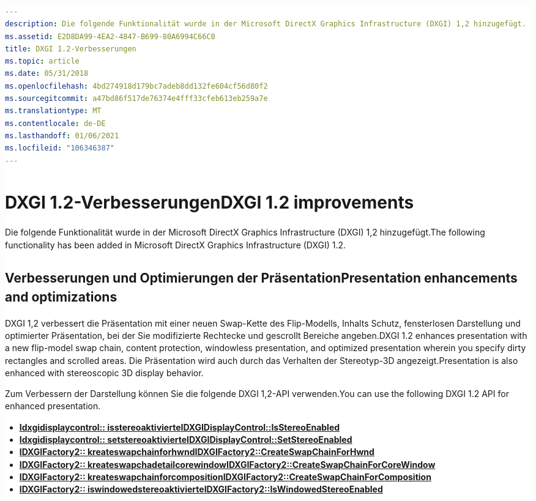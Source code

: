 ```yaml
---
description: Die folgende Funktionalität wurde in der Microsoft DirectX Graphics Infrastructure (DXGI) 1,2 hinzugefügt.
ms.assetid: E2D8DA99-4EA2-4847-B699-80A6994C66C0
title: DXGI 1.2-Verbesserungen
ms.topic: article
ms.date: 05/31/2018
ms.openlocfilehash: 4bd274918d179bc7adeb8dd132fe604cf56d80f2
ms.sourcegitcommit: a47bd86f517de76374e4fff33cfeb613eb259a7e
ms.translationtype: MT
ms.contentlocale: de-DE
ms.lasthandoff: 01/06/2021
ms.locfileid: "106346387"
---
```

# <a name="dxgi-12-improvements"></a><span data-ttu-id="10857-103">DXGI 1.2-Verbesserungen</span><span class="sxs-lookup"><span data-stu-id="10857-103">DXGI 1.2 improvements</span></span>

<span data-ttu-id="10857-104">Die folgende Funktionalität wurde in der Microsoft DirectX Graphics Infrastructure (DXGI) 1,2 hinzugefügt.</span><span class="sxs-lookup"><span data-stu-id="10857-104">The following functionality has been added in Microsoft DirectX Graphics Infrastructure (DXGI) 1.2.</span></span>

## <a name="presentation-enhancements-and-optimizations"></a><span data-ttu-id="10857-105">Verbesserungen und Optimierungen der Präsentation</span><span class="sxs-lookup"><span data-stu-id="10857-105">Presentation enhancements and optimizations</span></span>

<span data-ttu-id="10857-106">DXGI 1,2 verbessert die Präsentation mit einer neuen Swap-Kette des Flip-Modells, Inhalts Schutz, fensterlosen Darstellung und optimierter Präsentation, bei der Sie modifizierte Rechtecke und gescrollt Bereiche angeben.</span><span class="sxs-lookup"><span data-stu-id="10857-106">DXGI 1.2 enhances presentation with a new flip-model swap chain, content protection, windowless presentation, and optimized presentation wherein you specify dirty rectangles and scrolled areas.</span></span> <span data-ttu-id="10857-107">Die Präsentation wird auch durch das Verhalten der Stereotyp-3D angezeigt.</span><span class="sxs-lookup"><span data-stu-id="10857-107">Presentation is also enhanced with stereoscopic 3D display behavior.</span></span>

<span data-ttu-id="10857-108">Zum Verbessern der Darstellung können Sie die folgende DXGI 1,2-API verwenden.</span><span class="sxs-lookup"><span data-stu-id="10857-108">You can use the following DXGI 1.2 API for enhanced presentation.</span></span>

-   [<span data-ttu-id="10857-109">**Idxgidisplaycontrol:: isstereoaktivierte**</span><span class="sxs-lookup"><span data-stu-id="10857-109">**IDXGIDisplayControl::IsStereoEnabled**</span></span>](/windows/win32/api/dxgi1_2/nf-dxgi1_2-idxgidisplaycontrol-isstereoenabled)
-   [<span data-ttu-id="10857-110">**Idxgidisplaycontrol:: setstereoaktivierte**</span><span class="sxs-lookup"><span data-stu-id="10857-110">**IDXGIDisplayControl::SetStereoEnabled**</span></span>](/windows/win32/api/dxgi1_2/nf-dxgi1_2-idxgidisplaycontrol-setstereoenabled)
-   [<span data-ttu-id="10857-111">**IDXGIFactory2:: kreateswapchainforhwnd**</span><span class="sxs-lookup"><span data-stu-id="10857-111">**IDXGIFactory2::CreateSwapChainForHwnd**</span></span>](/windows/desktop/api/DXGI1_2/nf-dxgi1_2-idxgifactory2-createswapchainforhwnd)
-   [<span data-ttu-id="10857-112">**IDXGIFactory2:: kreateswapchadetailcorewindow**</span><span class="sxs-lookup"><span data-stu-id="10857-112">**IDXGIFactory2::CreateSwapChainForCoreWindow**</span></span>](/windows/desktop/api/DXGI1_2/nf-dxgi1_2-idxgifactory2-createswapchainforcorewindow)
-   [<span data-ttu-id="10857-113">**IDXGIFactory2:: kreateswapchainforcomposition**</span><span class="sxs-lookup"><span data-stu-id="10857-113">**IDXGIFactory2::CreateSwapChainForComposition**</span></span>](/windows/desktop/api/DXGI1_2/nf-dxgi1_2-idxgifactory2-createswapchainforcomposition)
-   [<span data-ttu-id="10857-114">**IDXGIFactory2:: iswindowedstereoaktivierte**</span><span class="sxs-lookup"><span data-stu-id="10857-114">**IDXGIFactory2::IsWindowedStereoEnabled**</span></span>](/windows/desktop/api/DXGI1_2/nf-dxgi1_2-idxgifactory2-iswindowedstereoenabled)